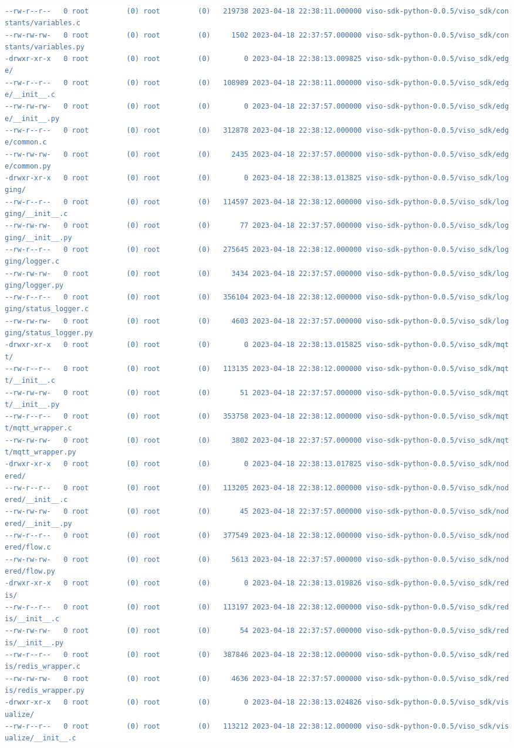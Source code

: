 ```diff
--rw-r--r--   0 root         (0) root         (0)   219738 2023-04-18 22:38:11.000000 viso-sdk-python-0.0.5/viso_sdk/constants/variables.c
--rw-rw-rw-   0 root         (0) root         (0)     1502 2023-04-18 22:37:57.000000 viso-sdk-python-0.0.5/viso_sdk/constants/variables.py
-drwxr-xr-x   0 root         (0) root         (0)        0 2023-04-18 22:38:13.009825 viso-sdk-python-0.0.5/viso_sdk/edge/
--rw-r--r--   0 root         (0) root         (0)   108989 2023-04-18 22:38:11.000000 viso-sdk-python-0.0.5/viso_sdk/edge/__init__.c
--rw-rw-rw-   0 root         (0) root         (0)        0 2023-04-18 22:37:57.000000 viso-sdk-python-0.0.5/viso_sdk/edge/__init__.py
--rw-r--r--   0 root         (0) root         (0)   312878 2023-04-18 22:38:12.000000 viso-sdk-python-0.0.5/viso_sdk/edge/common.c
--rw-rw-rw-   0 root         (0) root         (0)     2435 2023-04-18 22:37:57.000000 viso-sdk-python-0.0.5/viso_sdk/edge/common.py
-drwxr-xr-x   0 root         (0) root         (0)        0 2023-04-18 22:38:13.013825 viso-sdk-python-0.0.5/viso_sdk/logging/
--rw-r--r--   0 root         (0) root         (0)   114597 2023-04-18 22:38:12.000000 viso-sdk-python-0.0.5/viso_sdk/logging/__init__.c
--rw-rw-rw-   0 root         (0) root         (0)       77 2023-04-18 22:37:57.000000 viso-sdk-python-0.0.5/viso_sdk/logging/__init__.py
--rw-r--r--   0 root         (0) root         (0)   275645 2023-04-18 22:38:12.000000 viso-sdk-python-0.0.5/viso_sdk/logging/logger.c
--rw-rw-rw-   0 root         (0) root         (0)     3434 2023-04-18 22:37:57.000000 viso-sdk-python-0.0.5/viso_sdk/logging/logger.py
--rw-r--r--   0 root         (0) root         (0)   356104 2023-04-18 22:38:12.000000 viso-sdk-python-0.0.5/viso_sdk/logging/status_logger.c
--rw-rw-rw-   0 root         (0) root         (0)     4603 2023-04-18 22:37:57.000000 viso-sdk-python-0.0.5/viso_sdk/logging/status_logger.py
-drwxr-xr-x   0 root         (0) root         (0)        0 2023-04-18 22:38:13.015825 viso-sdk-python-0.0.5/viso_sdk/mqtt/
--rw-r--r--   0 root         (0) root         (0)   113135 2023-04-18 22:38:12.000000 viso-sdk-python-0.0.5/viso_sdk/mqtt/__init__.c
--rw-rw-rw-   0 root         (0) root         (0)       51 2023-04-18 22:37:57.000000 viso-sdk-python-0.0.5/viso_sdk/mqtt/__init__.py
--rw-r--r--   0 root         (0) root         (0)   353758 2023-04-18 22:38:12.000000 viso-sdk-python-0.0.5/viso_sdk/mqtt/mqtt_wrapper.c
--rw-rw-rw-   0 root         (0) root         (0)     3802 2023-04-18 22:37:57.000000 viso-sdk-python-0.0.5/viso_sdk/mqtt/mqtt_wrapper.py
-drwxr-xr-x   0 root         (0) root         (0)        0 2023-04-18 22:38:13.017825 viso-sdk-python-0.0.5/viso_sdk/nodered/
--rw-r--r--   0 root         (0) root         (0)   113205 2023-04-18 22:38:12.000000 viso-sdk-python-0.0.5/viso_sdk/nodered/__init__.c
--rw-rw-rw-   0 root         (0) root         (0)       45 2023-04-18 22:37:57.000000 viso-sdk-python-0.0.5/viso_sdk/nodered/__init__.py
--rw-r--r--   0 root         (0) root         (0)   377549 2023-04-18 22:38:12.000000 viso-sdk-python-0.0.5/viso_sdk/nodered/flow.c
--rw-rw-rw-   0 root         (0) root         (0)     5613 2023-04-18 22:37:57.000000 viso-sdk-python-0.0.5/viso_sdk/nodered/flow.py
-drwxr-xr-x   0 root         (0) root         (0)        0 2023-04-18 22:38:13.019826 viso-sdk-python-0.0.5/viso_sdk/redis/
--rw-r--r--   0 root         (0) root         (0)   113197 2023-04-18 22:38:12.000000 viso-sdk-python-0.0.5/viso_sdk/redis/__init__.c
--rw-rw-rw-   0 root         (0) root         (0)       54 2023-04-18 22:37:57.000000 viso-sdk-python-0.0.5/viso_sdk/redis/__init__.py
--rw-r--r--   0 root         (0) root         (0)   387846 2023-04-18 22:38:12.000000 viso-sdk-python-0.0.5/viso_sdk/redis/redis_wrapper.c
--rw-rw-rw-   0 root         (0) root         (0)     4636 2023-04-18 22:37:57.000000 viso-sdk-python-0.0.5/viso_sdk/redis/redis_wrapper.py
-drwxr-xr-x   0 root         (0) root         (0)        0 2023-04-18 22:38:13.024826 viso-sdk-python-0.0.5/viso_sdk/visualize/
--rw-r--r--   0 root         (0) root         (0)   113212 2023-04-18 22:38:12.000000 viso-sdk-python-0.0.5/viso_sdk/visualize/__init__.c
```